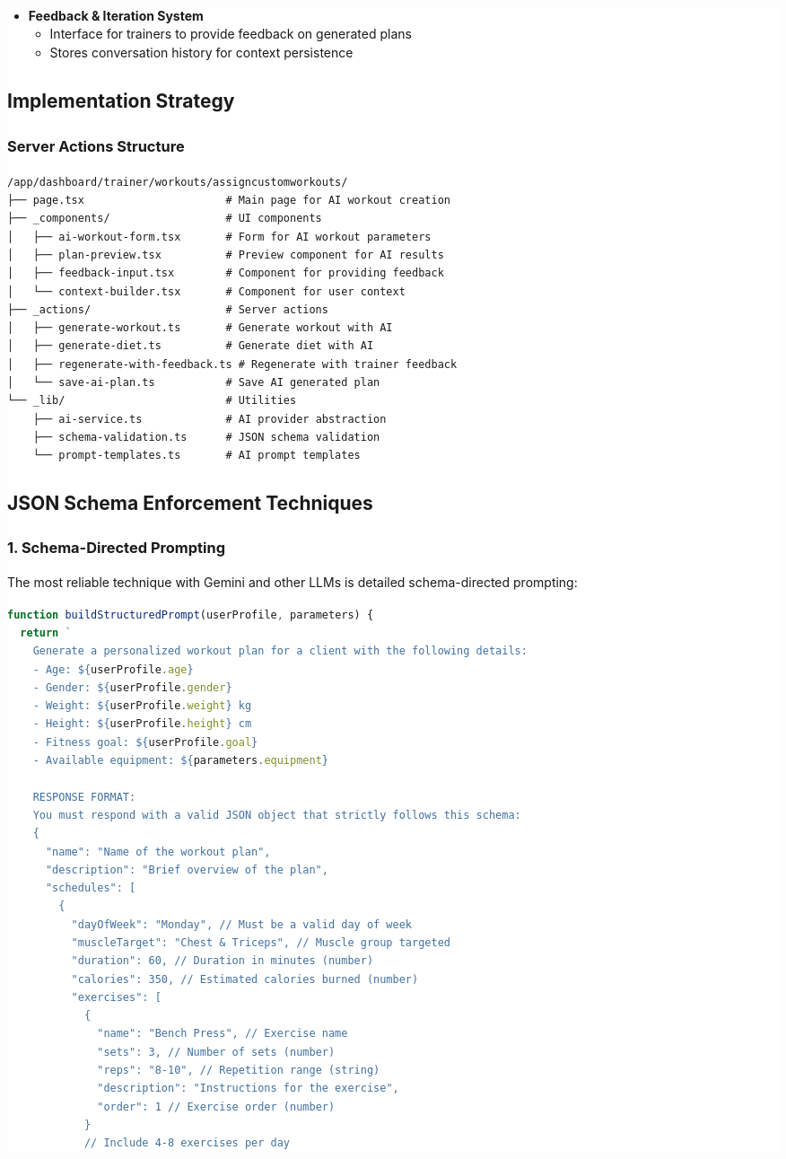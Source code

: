 - **Feedback & Iteration System**
  - Interface for trainers to provide feedback on generated plans
  - Stores conversation history for context persistence

## Implementation Strategy

### Server Actions Structure

```
/app/dashboard/trainer/workouts/assigncustomworkouts/
├── page.tsx                      # Main page for AI workout creation
├── _components/                  # UI components 
│   ├── ai-workout-form.tsx       # Form for AI workout parameters
│   ├── plan-preview.tsx          # Preview component for AI results
│   ├── feedback-input.tsx        # Component for providing feedback
│   └── context-builder.tsx       # Component for user context
├── _actions/                     # Server actions
│   ├── generate-workout.ts       # Generate workout with AI
│   ├── generate-diet.ts          # Generate diet with AI
│   ├── regenerate-with-feedback.ts # Regenerate with trainer feedback
│   └── save-ai-plan.ts           # Save AI generated plan
└── _lib/                         # Utilities
    ├── ai-service.ts             # AI provider abstraction 
    ├── schema-validation.ts      # JSON schema validation
    └── prompt-templates.ts       # AI prompt templates
```

## JSON Schema Enforcement Techniques

### 1. Schema-Directed Prompting

The most reliable technique with Gemini and other LLMs is detailed schema-directed prompting:

```typescript
function buildStructuredPrompt(userProfile, parameters) {
  return `
    Generate a personalized workout plan for a client with the following details:
    - Age: ${userProfile.age}
    - Gender: ${userProfile.gender}
    - Weight: ${userProfile.weight} kg
    - Height: ${userProfile.height} cm
    - Fitness goal: ${userProfile.goal}
    - Available equipment: ${parameters.equipment}
    
    RESPONSE FORMAT:
    You must respond with a valid JSON object that strictly follows this schema:
    {
      "name": "Name of the workout plan",
      "description": "Brief overview of the plan",
      "schedules": [
        {
          "dayOfWeek": "Monday", // Must be a valid day of week
          "muscleTarget": "Chest & Triceps", // Muscle group targeted
          "duration": 60, // Duration in minutes (number)
          "calories": 350, // Estimated calories burned (number)
          "exercises": [
            {
              "name": "Bench Press", // Exercise name
              "sets": 3, // Number of sets (number)
              "reps": "8-10", // Repetition range (string)
              "description": "Instructions for the exercise",
              "order": 1 // Exercise order (number)
            }
            // Include 4-8 exercises per day
```